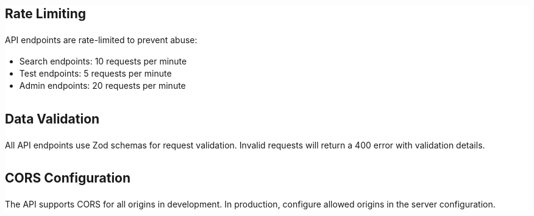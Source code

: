 ## Rate Limiting

API endpoints are rate-limited to prevent abuse:
- Search endpoints: 10 requests per minute
- Test endpoints: 5 requests per minute
- Admin endpoints: 20 requests per minute

## Data Validation

All API endpoints use Zod schemas for request validation. Invalid requests will return a 400 error with validation details.

## CORS Configuration

The API supports CORS for all origins in development. In production, configure allowed origins in the server configuration.